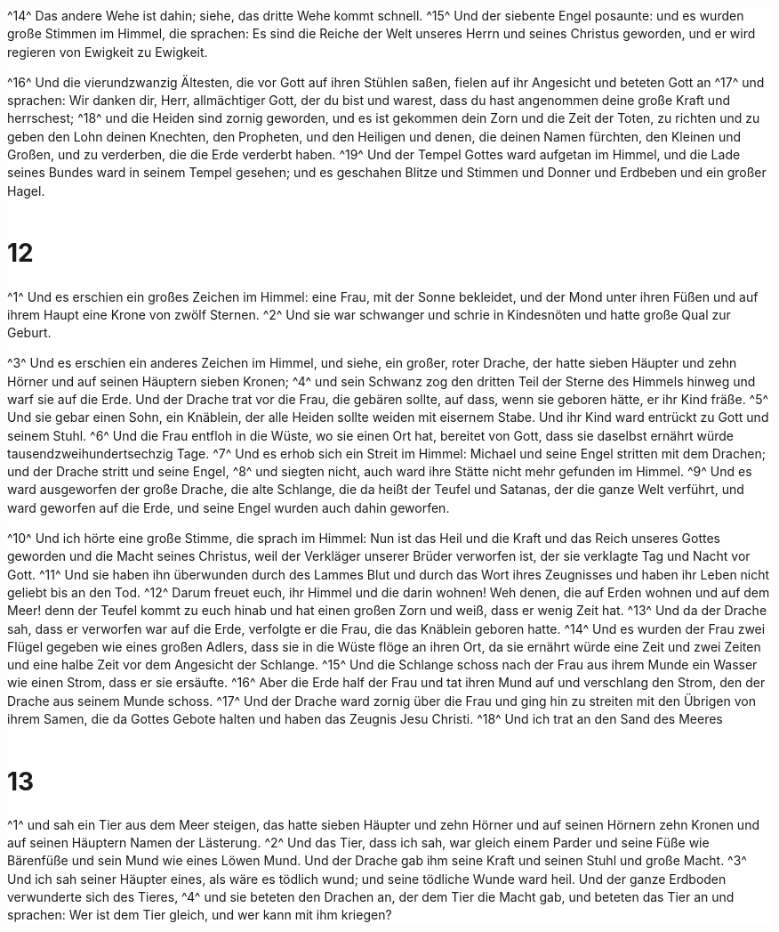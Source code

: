 
^14^ Das andere Wehe ist dahin; siehe, das dritte Wehe kommt schnell. ^15^ Und der siebente Engel posaunte: und es wurden große Stimmen im Himmel, die sprachen: Es sind die Reiche der Welt unseres Herrn und seines Christus geworden, und er wird regieren von Ewigkeit zu Ewigkeit. 

^16^ Und die vierundzwanzig Ältesten, die vor Gott auf ihren Stühlen saßen, fielen auf ihr Angesicht und beteten Gott an ^17^ und sprachen: Wir danken dir, Herr, allmächtiger Gott, der du bist und warest, dass du hast angenommen deine große Kraft und herrschest; ^18^ und die Heiden sind zornig geworden, und es ist gekommen dein Zorn und die Zeit der Toten, zu richten und zu geben den Lohn deinen Knechten, den Propheten, und den Heiligen und denen, die deinen Namen fürchten, den Kleinen und Großen, und zu verderben, die die Erde verderbt haben. ^19^ Und der Tempel Gottes ward aufgetan im Himmel, und die Lade seines Bundes ward in seinem Tempel gesehen; und es geschahen Blitze und Stimmen und Donner und Erdbeben und ein großer Hagel.

# 12
^1^ Und es erschien ein großes Zeichen im Himmel: eine Frau, mit der Sonne bekleidet, und der Mond unter ihren Füßen und auf ihrem Haupt eine Krone von zwölf Sternen. ^2^ Und sie war schwanger und schrie in Kindesnöten und hatte große Qual zur Geburt. 

^3^ Und es erschien ein anderes Zeichen im Himmel, und siehe, ein großer, roter Drache, der hatte sieben Häupter und zehn Hörner und auf seinen Häuptern sieben Kronen; ^4^ und sein Schwanz zog den dritten Teil der Sterne des Himmels hinweg und warf sie auf die Erde. Und der Drache trat vor die Frau, die gebären sollte, auf dass, wenn sie geboren hätte, er ihr Kind fräße. ^5^ Und sie gebar einen Sohn, ein Knäblein, der alle Heiden sollte weiden mit eisernem Stabe. Und ihr Kind ward entrückt zu Gott und seinem Stuhl. ^6^ Und die Frau entfloh in die Wüste, wo sie einen Ort hat, bereitet von Gott, dass sie daselbst ernährt würde tausendzweihundertsechzig Tage. ^7^ Und es erhob sich ein Streit im Himmel: Michael und seine Engel stritten mit dem Drachen; und der Drache stritt und seine Engel, ^8^ und siegten nicht, auch ward ihre Stätte nicht mehr gefunden im Himmel. ^9^ Und es ward ausgeworfen der große Drache, die alte Schlange, die da heißt der Teufel und Satanas, der die ganze Welt verführt, und ward geworfen auf die Erde, und seine Engel wurden auch dahin geworfen. 

^10^ Und ich hörte eine große Stimme, die sprach im Himmel: Nun ist das Heil und die Kraft und das Reich unseres Gottes geworden und die Macht seines Christus, weil der Verkläger unserer Brüder verworfen ist, der sie verklagte Tag und Nacht vor Gott. ^11^ Und sie haben ihn überwunden durch des Lammes Blut und durch das Wort ihres Zeugnisses und haben ihr Leben nicht geliebt bis an den Tod. ^12^ Darum freuet euch, ihr Himmel und die darin wohnen! Weh denen, die auf Erden wohnen und auf dem Meer! denn der Teufel kommt zu euch hinab und hat einen großen Zorn und weiß, dass er wenig Zeit hat. ^13^ Und da der Drache sah, dass er verworfen war auf die Erde, verfolgte er die Frau, die das Knäblein geboren hatte. ^14^ Und es wurden der Frau zwei Flügel gegeben wie eines großen Adlers, dass sie in die Wüste flöge an ihren Ort, da sie ernährt würde eine Zeit und zwei Zeiten und eine halbe Zeit vor dem Angesicht der Schlange. ^15^ Und die Schlange schoss nach der Frau aus ihrem Munde ein Wasser wie einen Strom, dass er sie ersäufte. ^16^ Aber die Erde half der Frau und tat ihren Mund auf und verschlang den Strom, den der Drache aus seinem Munde schoss. ^17^ Und der Drache ward zornig über die Frau und ging hin zu streiten mit den Übrigen von ihrem Samen, die da Gottes Gebote halten und haben das Zeugnis Jesu Christi. ^18^ Und ich trat an den Sand des Meeres

# 13
^1^ und sah ein Tier aus dem Meer steigen, das hatte sieben Häupter und zehn Hörner und auf seinen Hörnern zehn Kronen und auf seinen Häuptern Namen der Lästerung. ^2^ Und das Tier, dass ich sah, war gleich einem Parder und seine Füße wie Bärenfüße und sein Mund wie eines Löwen Mund. Und der Drache gab ihm seine Kraft und seinen Stuhl und große Macht. ^3^ Und ich sah seiner Häupter eines, als wäre es tödlich wund; und seine tödliche Wunde ward heil. Und der ganze Erdboden verwunderte sich des Tieres, ^4^ und sie beteten den Drachen an, der dem Tier die Macht gab, und beteten das Tier an und sprachen: Wer ist dem Tier gleich, und wer kann mit ihm kriegen? 

